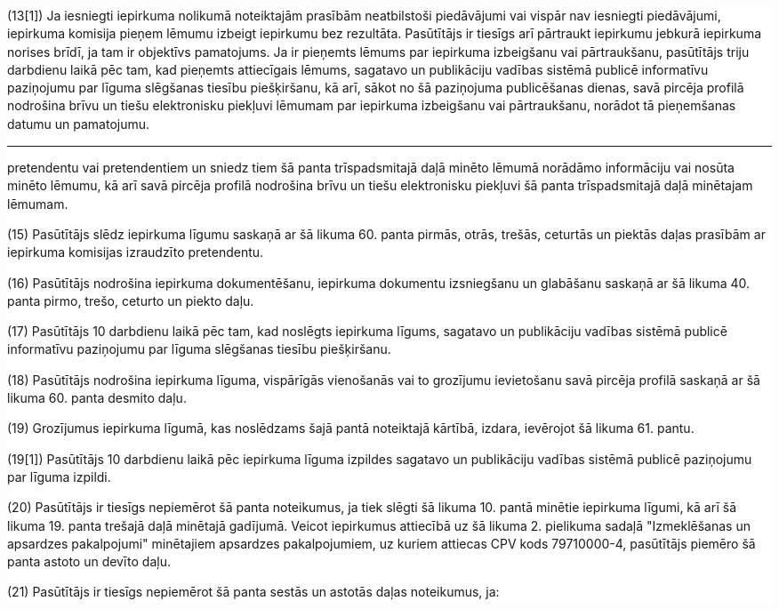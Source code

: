 (13[1]) Ja iesniegti iepirkuma nolikumā noteiktajām prasībām neatbilstoši piedāvājumi vai vispār nav iesniegti
piedāvājumi, iepirkuma komisija pieņem lēmumu izbeigt iepirkumu bez rezultāta. Pasūtītājs ir tiesīgs arī pārtraukt
iepirkumu jebkurā iepirkuma norises brīdī, ja tam ir objektīvs pamatojums. Ja ir pieņemts lēmums par iepirkuma
izbeigšanu vai pārtraukšanu, pasūtītājs triju darbdienu laikā pēc tam, kad pieņemts attiecīgais lēmums, sagatavo un
publikāciju vadības sistēmā publicē informatīvu paziņojumu par līguma slēgšanas tiesību piešķiršanu, kā arī, sākot no
šā paziņojuma publicēšanas dienas, savā pircēja profilā nodrošina brīvu un tiešu elektronisku piekļuvi lēmumam par
iepirkuma izbeigšanu vai pārtraukšanu, norādot tā pieņemšanas datumu un pamatojumu.


-----

pretendentu vai pretendentiem un sniedz tiem šā panta trīspadsmitajā daļā minēto lēmumā norādāmo informāciju vai
nosūta minēto lēmumu, kā arī savā pircēja profilā nodrošina brīvu un tiešu elektronisku piekļuvi šā panta
trīspadsmitajā daļā minētajam lēmumam.

(15) Pasūtītājs slēdz iepirkuma līgumu saskaņā ar šā likuma 60. panta pirmās, otrās, trešās, ceturtās un piektās
daļas prasībām ar iepirkuma komisijas izraudzīto pretendentu.

(16) Pasūtītājs nodrošina iepirkuma dokumentēšanu, iepirkuma dokumentu izsniegšanu un glabāšanu saskaņā ar
šā likuma 40. panta pirmo, trešo, ceturto un piekto daļu.

(17) Pasūtītājs 10 darbdienu laikā pēc tam, kad noslēgts iepirkuma līgums, sagatavo un publikāciju vadības
sistēmā publicē informatīvu paziņojumu par līguma slēgšanas tiesību piešķiršanu.

(18) Pasūtītājs nodrošina iepirkuma līguma, vispārīgās vienošanās vai to grozījumu ievietošanu savā pircēja
profilā saskaņā ar šā likuma 60. panta desmito daļu.

(19) Grozījumus iepirkuma līgumā, kas noslēdzams šajā pantā noteiktajā kārtībā, izdara, ievērojot šā likuma 61.
pantu.

(19[1]) Pasūtītājs 10 darbdienu laikā pēc iepirkuma līguma izpildes sagatavo un publikāciju vadības sistēmā publicē
paziņojumu par līguma izpildi.

(20) Pasūtītājs ir tiesīgs nepiemērot šā panta noteikumus, ja tiek slēgti šā likuma 10. pantā minētie iepirkuma
līgumi, kā arī šā likuma 19. panta trešajā daļā minētajā gadījumā. Veicot iepirkumus attiecībā uz šā likuma 2.
pielikuma sadaļā "Izmeklēšanas un apsardzes pakalpojumi" minētajiem apsardzes pakalpojumiem, uz kuriem attiecas
CPV kods 79710000-4, pasūtītājs piemēro šā panta astoto un devīto daļu.

(21) Pasūtītājs ir tiesīgs nepiemērot šā panta sestās un astotās daļas noteikumus, ja:
